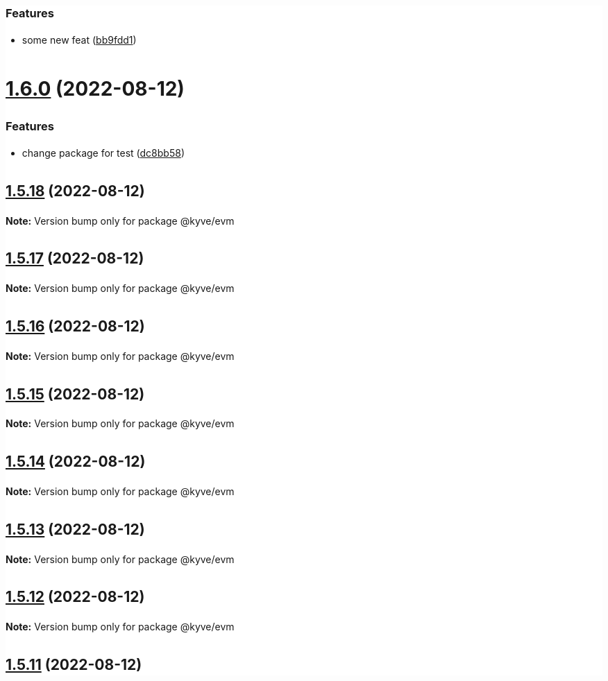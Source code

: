 ### Features

- some new feat ([bb9fdd1](https://github.com/KYVENetwork/node/commit/bb9fdd1fedd91ea3a8a7c73491174260221f60c9))

# [1.6.0](https://github.com/KYVENetwork/node/compare/@kyve/evm@1.5.18...@kyve/evm@1.6.0) (2022-08-12)

### Features

- change package for test ([dc8bb58](https://github.com/KYVENetwork/node/commit/dc8bb5878e0bdf253f2a3bdf6a1b55ec5ec77eaa))

## [1.5.18](https://github.com/KYVENetwork/node/compare/@kyve/evm@1.5.17...@kyve/evm@1.5.18) (2022-08-12)

**Note:** Version bump only for package @kyve/evm

## [1.5.17](https://github.com/KYVENetwork/node/compare/@kyve/evm@1.5.16...@kyve/evm@1.5.17) (2022-08-12)

**Note:** Version bump only for package @kyve/evm

## [1.5.16](https://github.com/KYVENetwork/node/compare/@kyve/evm@1.5.15...@kyve/evm@1.5.16) (2022-08-12)

**Note:** Version bump only for package @kyve/evm

## [1.5.15](https://github.com/KYVENetwork/node/compare/@kyve/evm@1.5.14...@kyve/evm@1.5.15) (2022-08-12)

**Note:** Version bump only for package @kyve/evm

## [1.5.14](https://github.com/KYVENetwork/node/compare/@kyve/evm@1.5.13...@kyve/evm@1.5.14) (2022-08-12)

**Note:** Version bump only for package @kyve/evm

## [1.5.13](https://github.com/KYVENetwork/node/compare/@kyve/evm@1.5.12...@kyve/evm@1.5.13) (2022-08-12)

**Note:** Version bump only for package @kyve/evm

## [1.5.12](https://github.com/KYVENetwork/node/compare/@kyve/evm@1.5.11...@kyve/evm@1.5.12) (2022-08-12)

**Note:** Version bump only for package @kyve/evm

## [1.5.11](https://github.com/KYVENetwork/node/compare/@kyve/evm@1.5.10...@kyve/evm@1.5.11) (2022-08-12)

